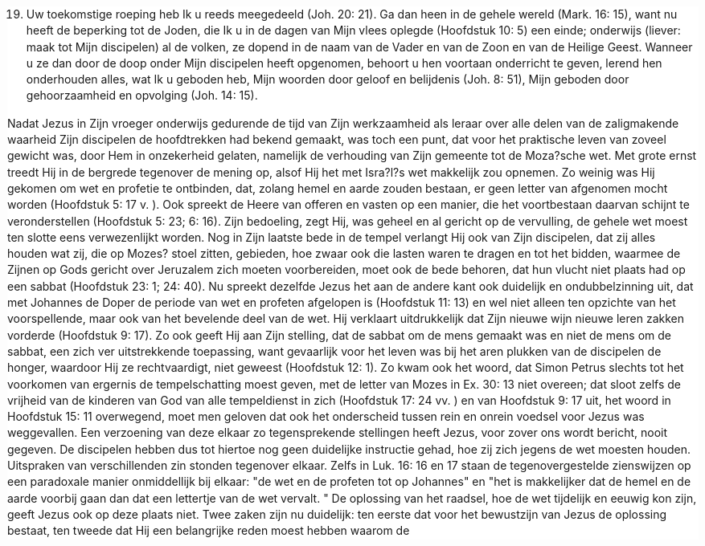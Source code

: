 19. Uw toekomstige roeping heb Ik u reeds meegedeeld (Joh. 20: 21). Ga dan heen in de gehele wereld (Mark. 16: 15), want nu heeft de beperking tot de Joden, die Ik u in de dagen van  Mijn  vlees  oplegde  (Hoofdstuk  10:  5)  een  einde;  onderwijs  (liever:  maak  tot  Mijn discipelen) al de volken, ze dopend in de naam van de Vader en van de Zoon en van de Heilige Geest. Wanneer u ze dan door de doop onder Mijn discipelen  heeft  opgenomen, behoort u hen voortaan onderricht te geven, lerend hen onderhouden alles, wat Ik u geboden heb, Mijn woorden door geloof en belijdenis (Joh. 8: 51), Mijn geboden door gehoorzaamheid en opvolging (Joh. 14: 15).

Nadat Jezus in Zijn vroeger onderwijs gedurende de tijd van Zijn werkzaamheid als leraar over alle delen van de zaligmakende waarheid Zijn discipelen de hoofdtrekken had bekend gemaakt, was toch een punt, dat voor het praktische leven van zoveel gewicht was, door Hem in onzekerheid gelaten, namelijk de verhouding van Zijn gemeente tot de Moza?sche wet. Met grote ernst treedt Hij in de bergrede tegenover de mening op, alsof Hij het met Isra?l?s wet makkelijk zou opnemen. Zo weinig was Hij gekomen om wet en profetie te ontbinden, dat, zolang  hemel  en  aarde  zouden  bestaan,  er  geen  letter  van  afgenomen  mocht  worden (Hoofdstuk 5: 17 v. ). Ook spreekt de Heere van offeren en vasten op een manier, die het voortbestaan daarvan schijnt te veronderstellen (Hoofdstuk 5: 23; 6: 16). Zijn bedoeling, zegt Hij,  was  geheel  en  al  gericht  op  de  vervulling,  de  gehele  wet  moest  ten  slotte  eens verwezenlijkt  worden.  Nog  in  Zijn  laatste  bede  in  de  tempel  verlangt  Hij  ook  van  Zijn discipelen, dat zij alles houden wat zij, die op Mozes? stoel zitten, gebieden, hoe zwaar ook die lasten waren te dragen en tot  het  bidden,  waarmee  de  Zijnen op  Gods gericht  over Jeruzalem zich moeten voorbereiden, moet ook de bede behoren, dat hun vlucht niet plaats had op een sabbat (Hoofdstuk 23: 1; 24: 40). Nu spreekt dezelfde Jezus het aan de andere kant ook duidelijk en ondubbelzinning uit, dat met Johannes de Doper de periode van wet en profeten  afgelopen  is  (Hoofdstuk  11:  13)  en  wel  niet  alleen  ten  opzichte  van  het voorspellende, maar ook van het bevelende deel van de wet. Hij verklaart uitdrukkelijk dat Zijn nieuwe wijn nieuwe leren zakken vorderde (Hoofdstuk 9: 17). Zo ook geeft Hij aan Zijn stelling, dat de sabbat om de mens gemaakt was en niet de mens om de sabbat, een zich ver uitstrekkende toepassing, want  gevaarlijk voor het leven was bij het aren plukken van de discipelen de honger, waardoor Hij ze rechtvaardigt, niet  geweest  (Hoofdstuk 12: 1). Zo kwam  ook  het  woord,  dat  Simon  Petrus  slechts  tot  het  voorkomen  van  ergernis  de tempelschatting moest geven, met de letter van Mozes in Ex. 30: 13 niet overeen; dat sloot zelfs de vrijheid van de kinderen van God van alle tempeldienst in zich (Hoofdstuk 17: 24 vv. ) en van Hoofdstuk 9: 17 uit, het woord in Hoofdstuk 15: 11 overwegend, moet men geloven dat  ook het  onderscheid tussen rein en onrein voedsel voor Jezus was weggevallen. Een verzoening van deze elkaar zo tegensprekende stellingen heeft Jezus, voor zover ons wordt bericht, nooit gegeven. De discipelen hebben dus tot hiertoe nog geen duidelijke instructie gehad, hoe zij zich jegens de wet moesten houden. Uitspraken van verschillenden zin stonden tegenover elkaar. Zelfs in Luk. 16: 16 en 17 staan de tegenovergestelde zienswijzen op een paradoxale manier onmiddellijk bij elkaar: "de wet en de profeten tot op Johannes" en "het is makkelijker dat de hemel en de aarde voorbij gaan dan dat een lettertje van de wet vervalt. " De oplossing van het raadsel, hoe de wet tijdelijk en eeuwig kon zijn, geeft Jezus ook op deze plaats niet. Twee zaken zijn nu duidelijk: ten eerste dat voor het bewustzijn van Jezus de oplossing  bestaat,  ten  tweede  dat  Hij  een  belangrijke  reden  moest  hebben  waarom  de
